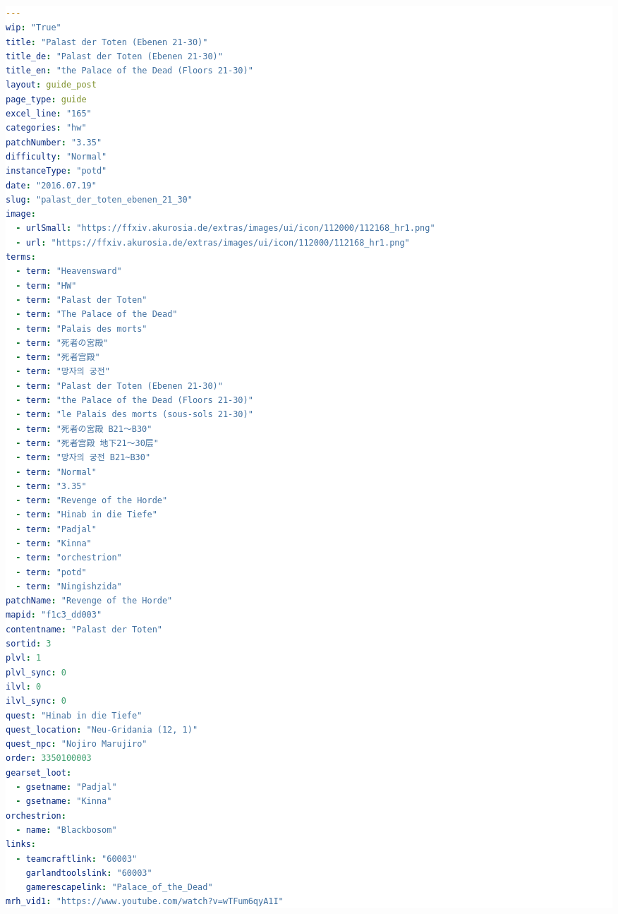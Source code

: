 ```yaml
---
wip: "True"
title: "Palast der Toten (Ebenen 21-30)"
title_de: "Palast der Toten (Ebenen 21-30)"
title_en: "the Palace of the Dead (Floors 21-30)"
layout: guide_post
page_type: guide
excel_line: "165"
categories: "hw"
patchNumber: "3.35"
difficulty: "Normal"
instanceType: "potd"
date: "2016.07.19"
slug: "palast_der_toten_ebenen_21_30"
image:
  - urlSmall: "https://ffxiv.akurosia.de/extras/images/ui/icon/112000/112168_hr1.png"
  - url: "https://ffxiv.akurosia.de/extras/images/ui/icon/112000/112168_hr1.png"
terms:
  - term: "Heavensward"
  - term: "HW"
  - term: "Palast der Toten"
  - term: "The Palace of the Dead"
  - term: "Palais des morts"
  - term: "死者の宮殿"
  - term: "死者宫殿"
  - term: "망자의 궁전"
  - term: "Palast der Toten (Ebenen 21-30)"
  - term: "the Palace of the Dead (Floors 21-30)"
  - term: "le Palais des morts (sous-sols 21-30)"
  - term: "死者の宮殿 B21～B30"
  - term: "死者宫殿 地下21～30层"
  - term: "망자의 궁전 B21~B30"
  - term: "Normal"
  - term: "3.35"
  - term: "Revenge of the Horde"
  - term: "Hinab in die Tiefe"
  - term: "Padjal"
  - term: "Kinna"
  - term: "orchestrion"
  - term: "potd"
  - term: "Ningishzida"
patchName: "Revenge of the Horde"
mapid: "f1c3_dd003"
contentname: "Palast der Toten"
sortid: 3
plvl: 1
plvl_sync: 0
ilvl: 0
ilvl_sync: 0
quest: "Hinab in die Tiefe"
quest_location: "Neu-Gridania (12, 1)"
quest_npc: "Nojiro Marujiro"
order: 3350100003
gearset_loot:
  - gsetname: "Padjal"
  - gsetname: "Kinna"
orchestrion:
  - name: "Blackbosom"
links:
  - teamcraftlink: "60003"
    garlandtoolslink: "60003"
    gamerescapelink: "Palace_of_the_Dead"
mrh_vid1: "https://www.youtube.com/watch?v=wTFum6qyA1I"
```